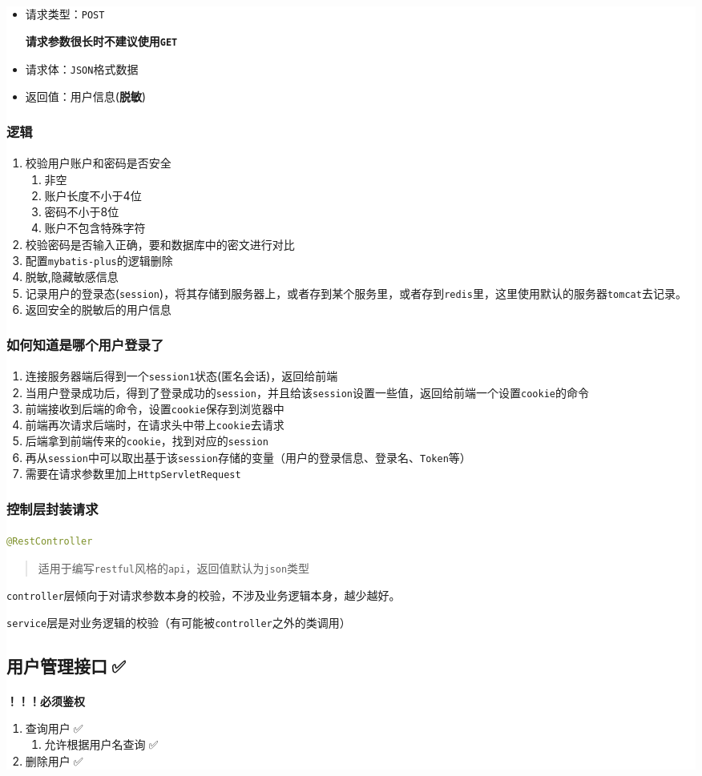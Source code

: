 -   请求类型：`POST`

    **请求参数很长时不建议使用`GET`**

-   请求体：`JSON`格式数据

-   返回值：用户信息(**脱敏**)



### 逻辑

1.   校验用户账户和密码是否安全
     1.   非空
     2.   账户长度不小于4位
     3.   密码不小于8位
     4.   账户不包含特殊字符
2.   校验密码是否输入正确，要和数据库中的密文进行对比
3.   配置`mybatis-plus`的逻辑删除
4.   脱敏,隐藏敏感信息
5.   记录用户的登录态(`session`)，将其存储到服务器上，或者存到某个服务里，或者存到`redis`里，这里使用默认的服务器`tomcat`去记录。
6.   返回安全的脱敏后的用户信息



### 如何知道是哪个用户登录了

1.   连接服务器端后得到一个`session1`状态(匿名会话)，返回给前端
2.   当用户登录成功后，得到了登录成功的`session`，并且给该`session`设置一些值，返回给前端一个设置`cookie`的命令
3.   前端接收到后端的命令，设置`cookie`保存到浏览器中
4.   前端再次请求后端时，在请求头中带上`cookie`去请求
5.   后端拿到前端传来的`cookie`，找到对应的`session`
6.   再从`session`中可以取出基于该`session`存储的变量（用户的登录信息、登录名、`Token`等）
7.   需要在请求参数里加上`HttpServletRequest`



### 控制层封装请求

```java
@RestController
```

>   适用于编写`restful`风格的`api`，返回值默认为`json`类型

`controller`层倾向于对请求参数本身的校验，不涉及业务逻辑本身，越少越好。

`service`层是对业务逻辑的校验（有可能被`controller`之外的类调用）



## 用户管理接口 ✅

**！！！必须鉴权**

1.   查询用户 ✅
     1.   允许根据用户名查询 ✅
2.   删除用户 ✅
